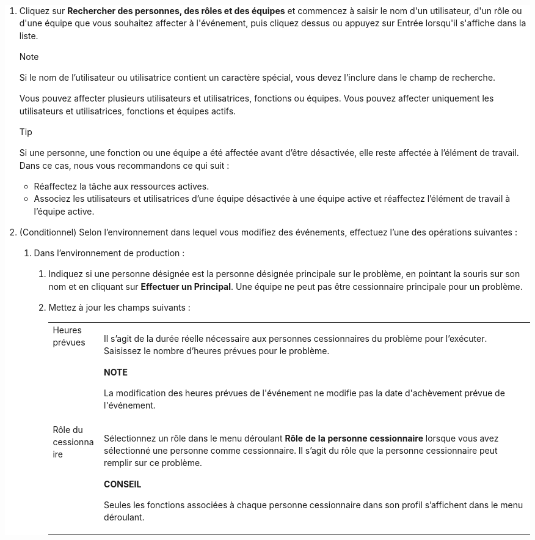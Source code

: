 1. Cliquez sur **Rechercher des personnes, des rôles et des équipes** et commencez à saisir le nom d&#39;un utilisateur, d&#39;un rôle ou d&#39;une équipe que vous souhaitez affecter à l&#39;événement, puis cliquez dessus ou appuyez sur Entrée lorsqu&#39;il s&#39;affiche dans la liste.

   

   >[!NOTE]
   >
   >Si le nom de l’utilisateur ou utilisatrice contient un caractère spécial, vous devez l’inclure dans le champ de recherche.

   Vous pouvez affecter plusieurs utilisateurs et utilisatrices, fonctions ou équipes. Vous pouvez affecter uniquement les utilisateurs et utilisatrices, fonctions et équipes actifs.

   >[!TIP]
   >
   >
   >Si une personne, une fonction ou une équipe a été affectée avant d’être désactivée, elle reste affectée à l’élément de travail. Dans ce cas, nous vous recommandons ce qui suit :
   >
   >* Réaffectez la tâche aux ressources actives.
   >* Associez les utilisateurs et utilisatrices d’une équipe désactivée à une équipe active et réaffectez l’élément de travail à l’équipe active.

1. (Conditionnel) Selon l’environnement dans lequel vous modifiez des événements, effectuez l’une des opérations suivantes :

   1. Dans l’environnement de production :

      1. Indiquez si une personne désignée est la personne désignée principale sur le problème, en pointant la souris sur son nom et en cliquant sur **Effectuer un Principal**. Une équipe ne peut pas être cessionnaire principale pour un problème.

      1. Mettez à jour les champs suivants :

         <table style="table-layout:auto"> 
         <col> 
         </col> 
         <col> 
         </col> 
         <tbody> 
         <tr> 
            <td role="rowheader">Heures prévues</td> 
            <td> <p>Il s’agit de la durée réelle nécessaire aux personnes cessionnaires du problème pour l’exécuter. Saisissez le nombre d’heures prévues pour le problème.<br></p> <p><b>NOTE</b></p>  <p>La modification des heures prévues de l'événement ne modifie pas la date d'achèvement prévue de l'événement. </p> </td> 
         </tr> 
         <tr data-mc-conditions=""> 
            <td role="rowheader">Rôle du cessionnaire</td> 
            <td> <p>Sélectionnez un rôle dans le menu déroulant <strong>Rôle de la personne cessionnaire</strong> lorsque vous avez sélectionné une personne comme cessionnaire. Il s’agit du rôle que la personne cessionnaire peut remplir sur ce problème. </p> <p><b>CONSEIL</b>

         Seules les fonctions associées à chaque personne cessionnaire dans son profil s’affichent dans le menu déroulant.</p> </td>
         </tr> 
         </tbody> 
         </table>
